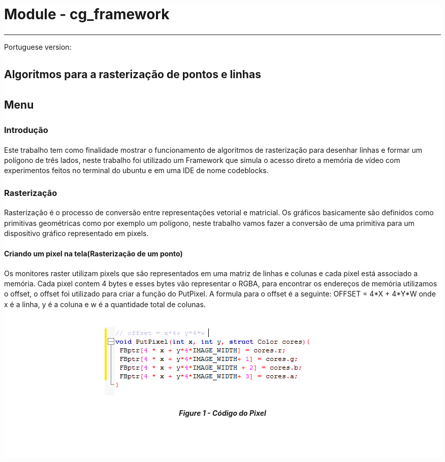 # Module - cg_framework
---
Portuguese version:

## Algoritmos para a rasterização de pontos e linhas

## Menu


### Introdução


<p> Este trabalho tem como finalidade mostrar o funcionamento de algoritmos de rasterização para desenhar linhas e formar um polígono de três lados, neste trabalho foi utilizado um Framework que simula o acesso direto a memória de vídeo com experimentos feitos no terminal do ubuntu e em uma IDE de nome codeblocks.</P>

### Rasterização 


<p> Rasterização é o processo de conversão entre representações vetorial e matricial. Os gráficos basicamente são definidos como primitivas geométricas como por exemplo um polígono, neste trabalho vamos fazer a conversão de uma primitiva para um dispositivo gráfico representado em pixels.</p>

#### Criando um pixel na tela(Rasterização de um ponto)

<p> Os monitores raster utilizam pixels que são representados em uma matriz de linhas e colunas e cada pixel está associado a memória. Cada pixel contem 4 bytes e esses bytes vão representar o RGBA, para encontrar os endereços de memória utilizamos o offset, o offset foi utilizado para criar a função do PutPixel. A formula para o offset é a seguinte: OFFSET = 4*X + 4*Y*W onde  x é a linha, y é a coluna e w é a quantidade total de colunas.</p> 



<p align="center">
	<br>
	<img src="./img/putPixel.png">
	<h5 align="center">Figure 1 - Código do Pixel</h5>
	<br>
</p>

<p align="center">
	<br>